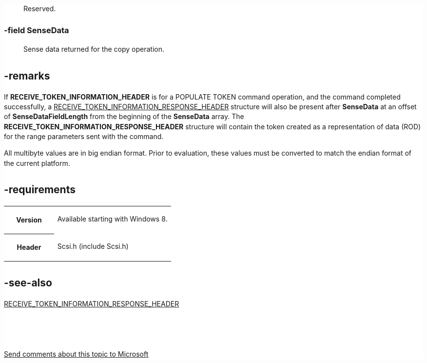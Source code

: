 <dd>
<p>Reserved.</p>
</dd>

### -field <b>SenseData</b>

<dd>
<p>Sense data returned for the copy operation.</p>
</dd>
</dl>

## -remarks
<p>If <b>RECEIVE_TOKEN_INFORMATION_HEADER</b> is for a POPULATE TOKEN command operation, and the command completed successfully, a <a href="storage.receive_token_information_response_header">RECEIVE_TOKEN_INFORMATION_RESPONSE_HEADER</a> structure will also be present after <b>SenseData</b> at an offset of <b>SenseDataFieldLength</b> from the beginning of the <b>SenseData</b> array. The <b>RECEIVE_TOKEN_INFORMATION_RESPONSE_HEADER</b> structure will contain the token created as a representation of data (ROD) for the range parameters sent with the command.</p>

<p>All multibyte values are in big endian format. Prior to evaluation, these values must be converted to match the endian format of the current platform.</p>

## -requirements
<table>
<tr>
<th width="30%">
<p>Version</p>
</th>
<td width="70%">
<p>Available starting with Windows 8.</p>
</td>
</tr>
<tr>
<th width="30%">
<p>Header</p>
</th>
<td width="70%">
<dl>
<dt>Scsi.h (include Scsi.h)</dt>
</dl>
</td>
</tr>
</table>

## -see-also
<dl>
<dt>
<a href="storage.receive_token_information_response_header">RECEIVE_TOKEN_INFORMATION_RESPONSE_HEADER</a>
</dt>
</dl>
<p> </p>
<p> </p>
<p><a href="mailto:wsddocfb@microsoft.com?subject=Documentation%20feedback [storage\storage]:%20RECEIVE_TOKEN_INFORMATION_HEADER structure%20 RELEASE:%20(11/15/2017)&amp;body=%0A%0APRIVACY STATEMENT%0A%0AWe use your feedback to improve the documentation. We don't use your email address for any other purpose, and we'll remove your email address from our system after the issue that you're reporting is fixed. While we're working to fix this issue, we might send you an email message to ask for more info. Later, we might also send you an email message to let you know that we've addressed your feedback.%0A%0AFor more info about Microsoft's privacy policy, see http://privacy.microsoft.com/en-us/default.aspx." title="Send comments about this topic to Microsoft">Send comments about this topic to Microsoft</a></p>
